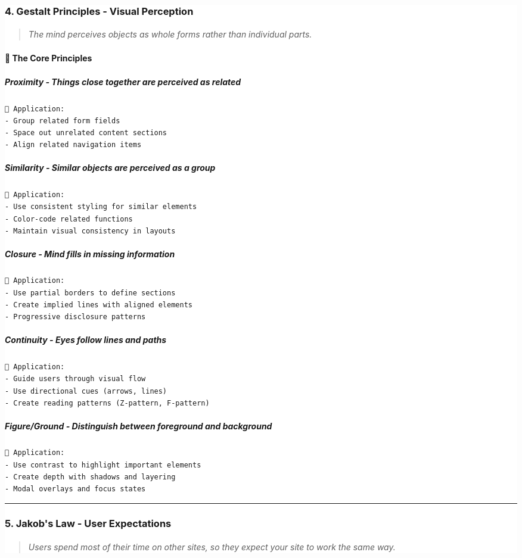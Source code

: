 
### 4. **Gestalt Principles** - Visual Perception
> *The mind perceives objects as whole forms rather than individual parts.*

#### 🧠 **The Core Principles**

##### **Proximity** - Things close together are perceived as related
```
🎨 Application:
- Group related form fields
- Space out unrelated content sections
- Align related navigation items
```

##### **Similarity** - Similar objects are perceived as a group
```
🎨 Application:
- Use consistent styling for similar elements
- Color-code related functions
- Maintain visual consistency in layouts
```

##### **Closure** - Mind fills in missing information
```
🎨 Application:
- Use partial borders to define sections
- Create implied lines with aligned elements
- Progressive disclosure patterns
```

##### **Continuity** - Eyes follow lines and paths
```
🎨 Application:
- Guide users through visual flow
- Use directional cues (arrows, lines)
- Create reading patterns (Z-pattern, F-pattern)
```

##### **Figure/Ground** - Distinguish between foreground and background
```
🎨 Application:
- Use contrast to highlight important elements
- Create depth with shadows and layering
- Modal overlays and focus states
```

---

### 5. **Jakob's Law** - User Expectations
> *Users spend most of their time on other sites, so they expect your site to work the same way.*
